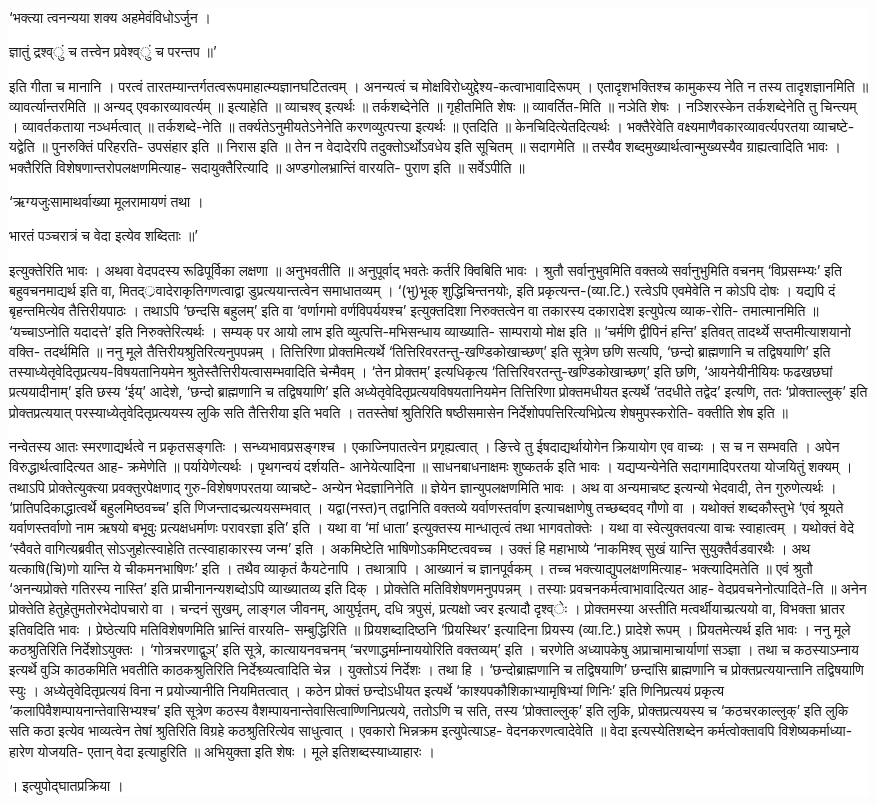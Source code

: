 ‘भक्त्या त्वनन्यया शक्य अहमेवंविधोऽर्जुन ।

ज्ञातुं द्रश्व्ुं च तत्त्वेन प्रवेश्व्ुं च परन्तप ॥’

इति गीता च मानानि । परत्वं तारतम्यान्तर्गतत्वरूपमाहात्म्यज्ञानघटितत्वम् । अनन्यत्वं च मोक्षविरोध्युद्देश्य-कत्वाभावादिरूपम् । एतादृशभक्तिश्च कामुकस्य नेति न तस्य तादृशज्ञानमिति ॥ व्यावर्त्यान्तरमिति ॥ अन्यद् एवकारव्यावर्त्यम् ॥ इत्याहेति ॥ व्याचश्व् इत्यर्थः ॥ तर्कशब्देनेति ॥ गृहीतमिति शेषः ॥ व्यावर्तित-मिति ॥ नञेति शेषः । नञ्शिरस्केन तर्कशब्देनेति तु चिन्त्यम् । व्यावर्तकताया नञ्धर्मत्वात् ॥ तर्कशब्दे-नेति ॥ तर्क्यतेऽनुमीयतेऽनेनेति करणव्युत्पत्त्या इत्यर्थः ॥ एतदिति ॥ केनचिदित्येतदित्यर्थः । भक्तैरेवेति वक्ष्यमाणैवकारव्यावर्त्यपरतया व्याचष्टे- यद्वेति ॥ पुनरुक्तिं परिहरति- उपसंहार इति ॥ निरास इति ॥ तेन न वेदादेरपि तदुक्तोऽर्थोऽवधेय इति सूचितम् ॥ सदागमेति ॥ तस्यैव शब्दमुख्यार्थत्वान्मुख्यस्यैव ग्राह्यत्वादिति भावः । भक्तैरिति विशेषणान्तरोपलक्षणमित्याह- सदायुक्तैरित्यादि ॥ अण्डगोलभ्रान्तिं वारयति- पुराण इति ॥ सर्वेऽपीति ॥

‘ऋग्यजुःसामाथर्वाख्या मूलरामायणं तथा ।

भारतं पञ्चरात्रं च वेदा इत्येव शब्दिताः ॥’

इत्युक्तेरिति भावः । अथवा वेदपदस्य रूढिपूर्विका लक्षणा ॥ अनुभवतीति ॥ अनुपूर्वाद् भवतेः कर्तरि क्विबिति भावः । श्रुतौ सर्वानुभुवमिति वक्तव्ये सर्वानुभुमिति वचनम् ‘विप्रसम्भ्यः’ इति बहुवचनमाद्यर्थ इति वा, मितद््रवादेराकृतिगणत्वाद्वा डुप्रत्ययान्तत्वेन समाधातव्यम् । ‘(भु)भूक् शुद्धिचिन्तनयोः, इति प्रकृत्यन्त-(व्या.टि.) रत्वेऽपि एवमेवेति न कोऽपि दोषः । यद्यपि दं बृहन्तमित्येव तैत्तिरीयपाठः । तथाऽपि ‘छन्दसि बहुलम्’ इति वा ‘वर्णागमो वर्णविपर्ययश्च’ इत्युक्तदिशा निरुक्तत्वेन वा तकारस्य दकारादेश इत्युपेत्य व्याक-रोति- तमात्मानमिति ॥ ‘यच्चाऽप्नोति यदादत्ते’ इति निरुक्तेरित्यर्थः । सम्यक् पर आयो लाभ इति व्युत्पत्ति-मभिसन्धाय व्याख्याति- साम्परायो मोक्ष इति ॥ ‘चर्मणि द्वीपिनं हन्ति’ इतिवत् तादर्थ्ये सप्तमीत्याशयानो वक्ति- तदर्थमिति ॥ ननु मूले तैत्तिरीयश्रुतिरित्यनुपपन्नम् । तित्तिरिणा प्रोक्तमित्यर्थे ‘तित्तिरिवरतन्तु-खण्डिकोखाच्छण्’ इति सूत्रेण छणि सत्यपि, ‘छन्दो ब्राह्मणानि च तद्विषयाणि’ इति तस्याध्येतृवेदितृप्रत्यय-विषयतानियमेन श्रुतेस्तैत्तिरीयत्वासम्भवादिति चेन्मैवम् । ‘तेन प्रोक्तम्’ इत्यधिकृत्य ‘तित्तिरिवरतन्तु-खण्डिकोखाच्छण्’ इति छणि, ‘आयनेयीनीयियः फढखछघां प्रत्ययादीनाम्’ इति छस्य ‘ईय्’ आदेशे, ‘छन्दो ब्राह्मणानि च तद्विषयाणि’ इति अध्येतृवेदितृप्रत्ययविषयतानियमेन तित्तिरिणा प्रोक्तमधीयत इत्यर्थे ‘तदधीते तद्वेद’ इत्यणि, ततः ‘प्रोक्ताल्लुक्’ इति प्रोक्तप्रत्ययात् परस्याध्येतृवेदितृप्रत्ययस्य लुकि सति तैत्तिरीया इति भवति । ततस्तेषां श्रुतिरिति षष्ठीसमासेन निर्देशोपपत्तिरित्यभिप्रेत्य शेषमुपस्करोति- वक्तीति शेष इति ॥

नन्वेतस्य आतः स्मरणाद्यर्थत्वे न प्रकृतसङ्गतिः । सन्ध्यभावप्रसङ्गश्च । एकाज्निपातत्वेन प्रगृह्यत्वात् । ङित्त्वे तु ईषदाद्यर्थायोगेन क्रियायोग एव वाच्यः । स च न सम्भवति । अपेन विरुद्धार्थत्वादित्यत आह- क्रमेणेति ॥
पर्यायेणेत्यर्थः । पृथगन्वयं दर्शयति- आनेयेत्यादिना ॥ साधनबाधनाक्षमः शुष्कतर्क इति भावः । यद्यप्यन्येनेति सदागमादिपरतया योजयितुं शक्यम् । तथाऽपि प्रोक्तेत्युक्त्या प्रवक्तुरपेक्षणाद् गुरु-विशेषणपरतया व्याचष्टे- अन्येन भेदज्ञानिनेति ॥ ज्ञेयेन ज्ञान्युपलक्षणमिति भावः । अथ वा अन्यमाचष्ट इत्यन्यो भेदवादी, तेन गुरुणेत्यर्थः । ‘प्रातिपदिकाद्धात्वर्थे बहुलमिष्ठवच्च’ इति णिजन्तादच्प्रत्ययसम्भवात् । यद्वा(नस्त)न् तद्वानिति वक्तव्ये यर्वाणस्तर्वाण इत्याचक्षाणेषु तच्छब्दवद् गौणो वा । यथोक्तं शब्दकौस्तुभे ‘एवं श्रूयते यर्वाणस्तर्वाणो नाम ऋषयो बभूवुः प्रत्यक्षधर्माणः परावरज्ञा इति’ इति । यथा वा ‘मां धाता’ इत्युक्तस्य मान्धातृत्वं तथा भागवतोक्तेः । यथा वा स्वेत्युक्तवत्या वाचः स्वाहात्वम्
। यथोक्तं वेदे ‘स्वैवते वागित्यब्रवीत् सोऽजुहोत्स्वाहेति तत्स्वाहाकारस्य जन्म’ इति । अकमिष्टेति भाषिणोऽकमिष्टत्ववच्च । उक्तं हि महाभाष्ये
‘नाकमिश्व् सुखं यान्ति सुयुक्तैर्वडवारथैः । अथ यत्काषि(चि)णो यान्ति ये चीकमनभाषिणः’ इति । तथैव व्याकृतं कैयटेनापि । तथात्रापि । आख्यानं च ज्ञानपूर्वकम् । तच्च भक्त्याद्युपलक्षणमित्याह- भक्त्यादिमतेति ॥ एवं श्रुतौ ‘अनन्यप्रोक्ते गतिरस्य नास्ति’ इति प्राचीनानन्यशब्दोऽपि व्याख्यातव्य इति दिक् । प्रोक्तेति मतिविशेषणमनुपपन्नम् । तस्याः प्रवचनकर्मत्वाभावादित्यत आह- वेदप्रवचनेनोत्पादिते-ति ॥ अनेन प्रोक्तेति हेतुहेतुमतोरभेदोपचारो वा । चन्दनं सुखम्, लाङ्गल जीवनम्, आयुर्घृतम्, दधि त्रपुसं, प्रत्यक्षो ज्वर इत्यादौ दृश्व्ेः । प्रोक्तमस्या अस्तीति मत्वर्थीयाच्प्रत्ययो वा, विभक्ता भ्रातर इतिवदिति भावः । प्रेष्ठेत्यपि मतिविशेषणमिति भ्रान्तिं वारयति- सम्बुद्धिरिति ॥ प्रियशब्दादिष्ठनि ‘प्रियस्थिर’ इत्यादिना प्रियस्य (व्या.टि.) प्रादेशे रूपम् । प्रियतमेत्यर्थ इति भावः । ननु मूले कठश्रुतिरिति निर्देशोऽयुक्तः । ‘गोत्रचरणाद्वुञ्’ इति सूत्रे, कात्यायनवचनम् ‘चरणाद्धर्माम्नाययोरिति वक्तव्यम्’ इति । चरणेति अध्यापकेषु अप्राचामाचार्याणां सञ्ज्ञा । तथा च कठस्याऽम्नाय इत्यर्थे वुञि काठकमिति भवतीति काठकश्रुतिरिति निर्देश्व्व्यत्वादिति चेन्न । युक्तोऽयं निर्देशः । तथा हि । ‘छन्दोब्राह्मणानि च तद्विषयाणि’ छन्दांसि ब्राह्मणानि च प्रोक्तप्रत्ययान्तानि तद्विषयाणि स्युः । अध्येतृवेदितृप्रत्ययं विना न प्रयोज्यानीति नियमितत्वात् । कठेन प्रोक्तं छन्दोऽधीयत इत्यर्थे ‘काश्यपकौशिकाभ्यामृषिभ्यां णिनिः’ इति णिनिप्रत्ययं प्रकृत्य ‘कलापिवैशम्पायनान्तेवासिभ्यश्च’ इति सूत्रेण कठस्य वैशम्पायनान्तेवासित्वाण्णिनिप्रत्यये, ततोऽणि च सति, तस्य ‘प्रोक्ताल्लुक्’ इति लुकि, प्रोक्तप्रत्ययस्य च ‘कठचरकाल्लुक्’ इति लुकि सति कठा इत्येव भाव्यत्वेन तेषां श्रुतिरिति विग्रहे कठश्रुतिरित्येव साधुत्वात् । एवकारो भिन्नक्रम इत्युपेत्याऽह- वेदनकरणत्वादेवेति ॥ वेदा इत्यस्येतिशब्देन कर्मत्वोक्तावपि विशेष्यकर्माध्या-हारेण योजयति- एतान् वेदा इत्याहुरिति ॥ अभियुक्ता इति शेषः । मूले इतिशब्दस्याध्याहारः ।

। इत्युपोद्घातप्रक्रिया ।

